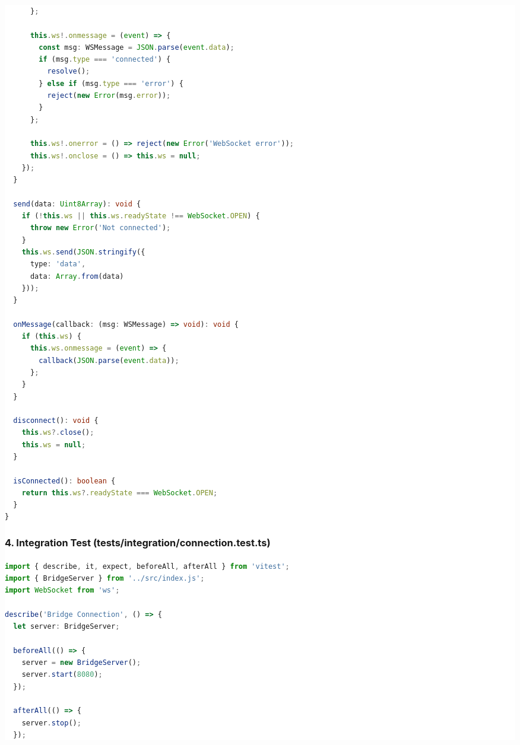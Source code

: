 ```typescript
      };
      
      this.ws!.onmessage = (event) => {
        const msg: WSMessage = JSON.parse(event.data);
        if (msg.type === 'connected') {
          resolve();
        } else if (msg.type === 'error') {
          reject(new Error(msg.error));
        }
      };
      
      this.ws!.onerror = () => reject(new Error('WebSocket error'));
      this.ws!.onclose = () => this.ws = null;
    });
  }
  
  send(data: Uint8Array): void {
    if (!this.ws || this.ws.readyState !== WebSocket.OPEN) {
      throw new Error('Not connected');
    }
    this.ws.send(JSON.stringify({ 
      type: 'data', 
      data: Array.from(data) 
    }));
  }
  
  onMessage(callback: (msg: WSMessage) => void): void {
    if (this.ws) {
      this.ws.onmessage = (event) => {
        callback(JSON.parse(event.data));
      };
    }
  }
  
  disconnect(): void {
    this.ws?.close();
    this.ws = null;
  }
  
  isConnected(): boolean {
    return this.ws?.readyState === WebSocket.OPEN;
  }
}
```

### 4. Integration Test (tests/integration/connection.test.ts)
```typescript
import { describe, it, expect, beforeAll, afterAll } from 'vitest';
import { BridgeServer } from '../src/index.js';
import WebSocket from 'ws';

describe('Bridge Connection', () => {
  let server: BridgeServer;
  
  beforeAll(() => {
    server = new BridgeServer();
    server.start(8080);
  });
  
  afterAll(() => {
    server.stop();
  });
```